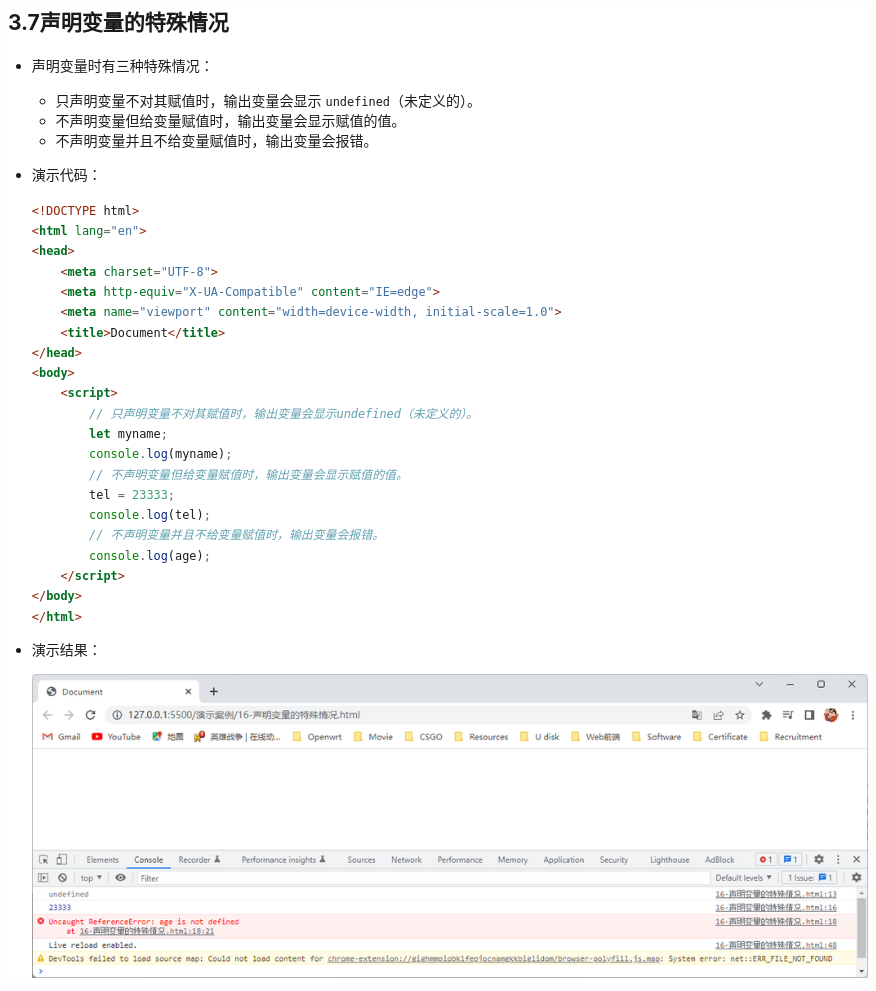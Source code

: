 ## 3.7声明变量的特殊情况

- 声明变量时有三种特殊情况：

  - 只声明变量不对其赋值时，输出变量会显示 `undefined`（未定义的）。
  - 不声明变量但给变量赋值时，输出变量会显示赋值的值。
  - 不声明变量并且不给变量赋值时，输出变量会报错。

- 演示代码：

  ```html
  <!DOCTYPE html>
  <html lang="en">
  <head>
      <meta charset="UTF-8">
      <meta http-equiv="X-UA-Compatible" content="IE=edge">
      <meta name="viewport" content="width=device-width, initial-scale=1.0">
      <title>Document</title>
  </head>
  <body>
      <script>
          // 只声明变量不对其赋值时，输出变量会显示undefined（未定义的）。
          let myname;
          console.log(myname);
          // 不声明变量但给变量赋值时，输出变量会显示赋值的值。
          tel = 23333;
          console.log(tel);
          // 不声明变量并且不给变量赋值时，输出变量会报错。
          console.log(age);
      </script>
  </body>
  </html>
  ```

- 演示结果：

  ![23](imgs/23.png)
